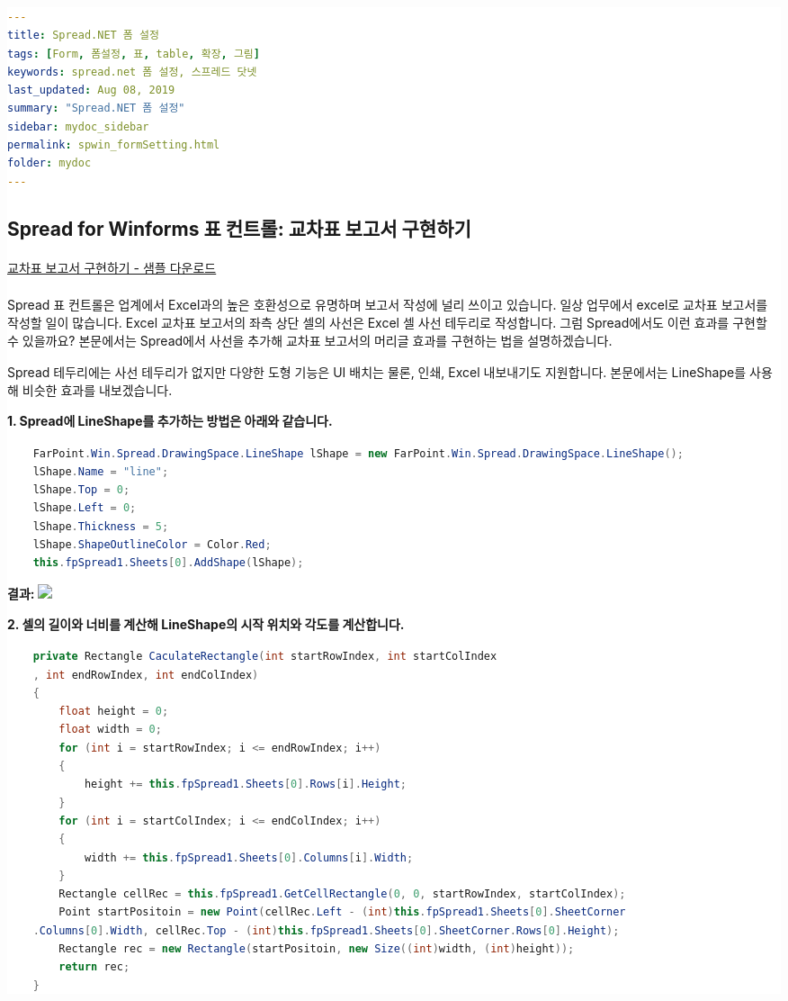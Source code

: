 ```yaml
---
title: Spread.NET 폼 설정
tags: [Form, 폼설정, 표, table, 확장, 그림]
keywords: spread.net 폼 설정, 스프레드 닷넷
last_updated: Aug 08, 2019
summary: "Spread.NET 폼 설정"
sidebar: mydoc_sidebar
permalink: spwin_formSetting.html
folder: mydoc
---
```


## Spread for Winforms 표 컨트롤: 교차표 보고서 구현하기

[교차표 보고서 구현하기 - 샘플 다운로드](https://www.grapecity.co.kr/files/SpreadNET/Samples/WinformsSample/crossreport.zip)
<br /><br />
Spread 표 컨트롤은 업계에서 Excel과의 높은 호환성으로 유명하며 보고서 작성에 널리 쓰이고 있습니다. 일상 업무에서 excel로 교차표 보고서를 작성할 일이 많습니다. Excel 교차표 보고서의 좌측 상단 셀의 사선은 Excel 셀 사선 테두리로 작성합니다. 그럼 Spread에서도 이런 효과를 구현할 수 있을까요? 본문에서는 Spread에서 사선을 추가해 교차표 보고서의 머리글 효과를 구현하는 법을 설명하겠습니다.

Spread 테두리에는 사선 테두리가 없지만 다양한 도형 기능은 UI 배치는 물론, 인쇄, Excel 내보내기도 지원합니다. 본문에서는 LineShape를 사용해 비슷한 효과를 내보겠습니다.

**1. Spread에 LineShape를 추가하는 방법은 아래와 같습니다.**

```csharp
    FarPoint.Win.Spread.DrawingSpace.LineShape lShape = new FarPoint.Win.Spread.DrawingSpace.LineShape();
    lShape.Name = "line";
    lShape.Top = 0;
    lShape.Left = 0;
    lShape.Thickness = 5;
    lShape.ShapeOutlineColor = Color.Red;
    this.fpSpread1.Sheets[0].AddShape(lShape);
```

**결과:**
![](https://www.grapecity.co.kr/images/training/spread/tc_winforms4-1-1.png)

**2. 셀의 길이와 너비를 계산해 LineShape의 시작 위치와 각도를 계산합니다.**

```csharp
    private Rectangle CaculateRectangle(int startRowIndex, int startColIndex
    , int endRowIndex, int endColIndex)
    {
        float height = 0;
        float width = 0;
        for (int i = startRowIndex; i <= endRowIndex; i++)
        {
            height += this.fpSpread1.Sheets[0].Rows[i].Height;
        }
        for (int i = startColIndex; i <= endColIndex; i++)
        {
            width += this.fpSpread1.Sheets[0].Columns[i].Width;
        }
        Rectangle cellRec = this.fpSpread1.GetCellRectangle(0, 0, startRowIndex, startColIndex);
        Point startPositoin = new Point(cellRec.Left - (int)this.fpSpread1.Sheets[0].SheetCorner
    .Columns[0].Width, cellRec.Top - (int)this.fpSpread1.Sheets[0].SheetCorner.Rows[0].Height);
        Rectangle rec = new Rectangle(startPositoin, new Size((int)width, (int)height));
        return rec;
    }
```
